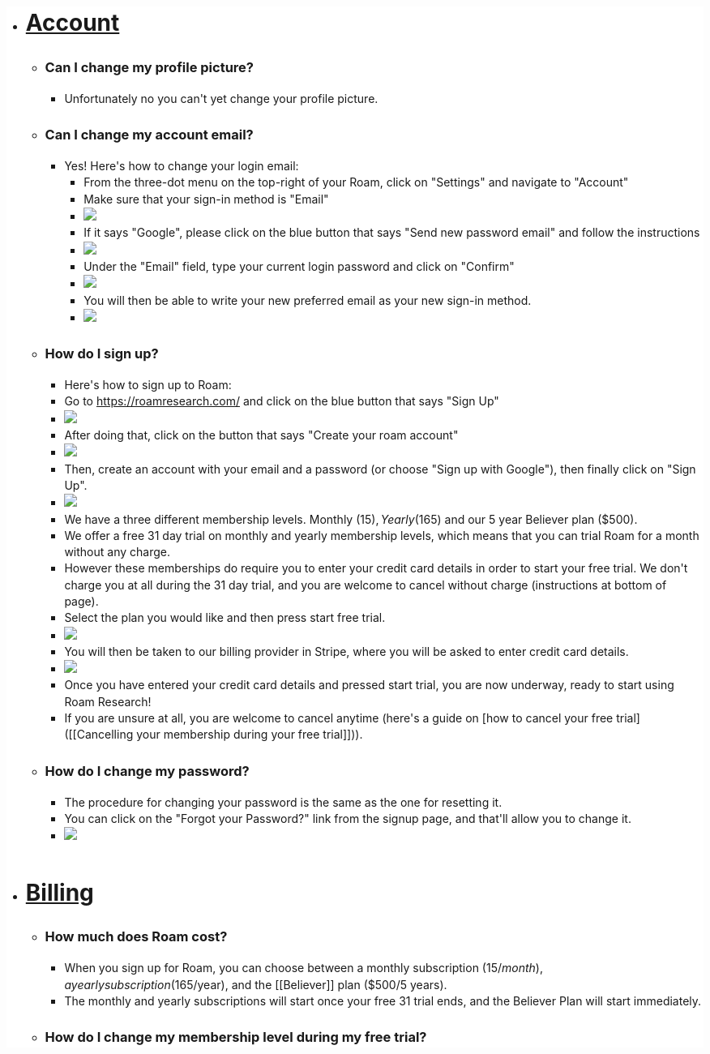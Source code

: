 - # [Account]([[Account]])
    - ### **Can I change my profile picture?**
        - Unfortunately no you can't yet change your profile picture.
    - ### **Can I change my account email?**
        - Yes! ﻿Here's how to change your login email:
            - ﻿From the three-dot menu on the top-right of your Roam, click on "Settings" and navigate to "Account"
            - ﻿Make sure that your sign-in method is "Email"
            - ![](https://downloads.intercomcdn.com/i/o/365412685/393bc9e50bc7876953bd8ac7/Screenshot+2021-07-20+at+18.47.40.png)
            - If it says "Google", please click on the blue button that says "Send new password email" and follow the instructions
            - ![](https://downloads.intercomcdn.com/i/o/365413081/99e0a34a3556134cad9e2690/Screenshot+2021-07-20+at+18.48.35.png)
            - ﻿Under the "Email" field, type your current login password and click on "Confirm"
            - ![](https://downloads.intercomcdn.com/i/o/365413230/ecf229836dbd0383473cc71f/Screenshot+2021-07-20+at+18.48.50.png)
            - ﻿You will then be able to write your new preferred email as your new sign-in method.
            - ![](https://downloads.intercomcdn.com/i/o/365413407/430f026775ddd622782957c7/Screenshot+2021-07-20+at+18.49.11.png)
    - ### **How do I sign up?**
        - Here's how to sign up to Roam:
        - Go to https://roamresearch.com/ and click on the blue button that says "Sign Up"
        - ![](https://downloads.intercomcdn.com/i/o/305409193/02d8c9c9972c42e6951efdfd/Schermata+2021-02-27+alle+16.22.29.png)
        - After doing that, click on the button that says "Create your roam account"
        - ![](https://downloads.intercomcdn.com/i/o/305409333/dba0a6cfbb6d5c0fb171c9ca/Schermata+2021-02-27+alle+16.22.44.png)
        - Then, create an account with your email and a password (or choose "Sign up with Google"), then finally click on "Sign Up".
        - ![](https://downloads.intercomcdn.com/i/o/305409454/183fdffe0719d82643b56cda/Schermata+2021-02-27+alle+16.25.10.png)
        - We have a three different membership levels. Monthly ($15), Yearly ($165) and our 5 year Believer plan ($500).
        - We offer a free 31 day trial on monthly and yearly membership levels, which means that you can trial Roam for a month without any charge.
        - However these memberships do require you to enter your credit card details in order to start your free trial. We don't charge you at all during the 31 day trial, and you are welcome to cancel without charge (instructions at bottom of page).
        - Select the plan you would like and then press start free trial.
        - ![](https://s3.amazonaws.com/cdn.freshdesk.com/data/helpdesk/attachments/production/64002585921/original/WoYbjMbMrY243Fp8KGZndYp5Yrvwyl7mnw.png?1600064509)
        - You will then be taken to our billing provider in Stripe, where you will be asked to enter credit card details.
        - ![](https://s3.amazonaws.com/cdn.freshdesk.com/data/helpdesk/attachments/production/64002586164/original/7Sr6EA3XOpUsON2O7zjU9qoBQ5b7da36iA.png?1600065298)
        - Once you have entered your credit card details and pressed start trial, you are now underway, ready to start using Roam Research!
        - If you are unsure at all, you are welcome to cancel anytime (here's a guide on [how to cancel your free trial]([[Cancelling your membership during your free trial]])).
    - ### **How do I change my password?**
        - The procedure for changing your password is the same as the one for resetting it. 
        - You can click on the "Forgot your Password?" link from the signup page, and that'll allow you to change it.
        - ![](https://attachment.freshdesk.com/inline/attachment?token=eyJ0eXAiOiJKV1QiLCJhbGciOiJIUzI1NiJ9.eyJpZCI6NjQwMDUyODUxMzMsImRvbWFpbiI6InJvYW1yZXNlYXJjaC5mcmVzaGRlc2suY29tIiwiYWNjb3VudF9pZCI6MTQ1NDgzN30.VHeQSkv5xV2KnLw_FAvEQdZYRyPXRUzXdn52J1syHZQ)
- # [Billing]([[Billing]])
    - ### **How much does Roam cost?**
        - When you sign up for Roam, you can choose between a monthly subscription ($15/month), a yearly subscription ($165/year), and the [[Believer]] plan ($500/5 years).
        - The monthly and yearly subscriptions will start once your free 31 trial ends, and the Believer Plan will start immediately.
    - ### **How do I change my membership level during my free trial?**